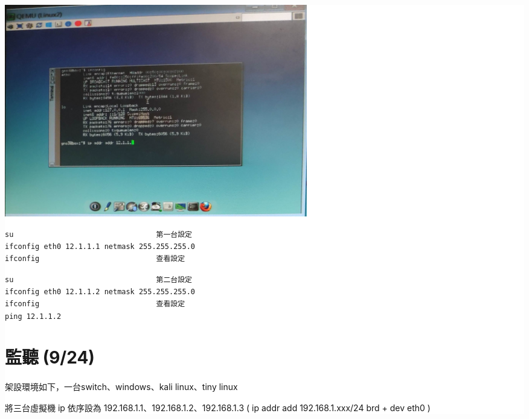 <img src="images/23.jpg" width="500px">

```
su                                 第一台設定
ifconfig eth0 12.1.1.1 netmask 255.255.255.0
ifconfig                           查看設定
```

```
su                                 第二台設定
ifconfig eth0 12.1.1.2 netmask 255.255.255.0
ifconfig                           查看設定
ping 12.1.1.2
```



# 監聽 (9/24)

架設環境如下，一台switch、windows、kali linux、tiny linux

將三台虛擬機 ip 依序設為 192.168.1.1、192.168.1.2、192.168.1.3 ( ip addr add 192.168.1.xxx/24 brd + dev eth0 )
